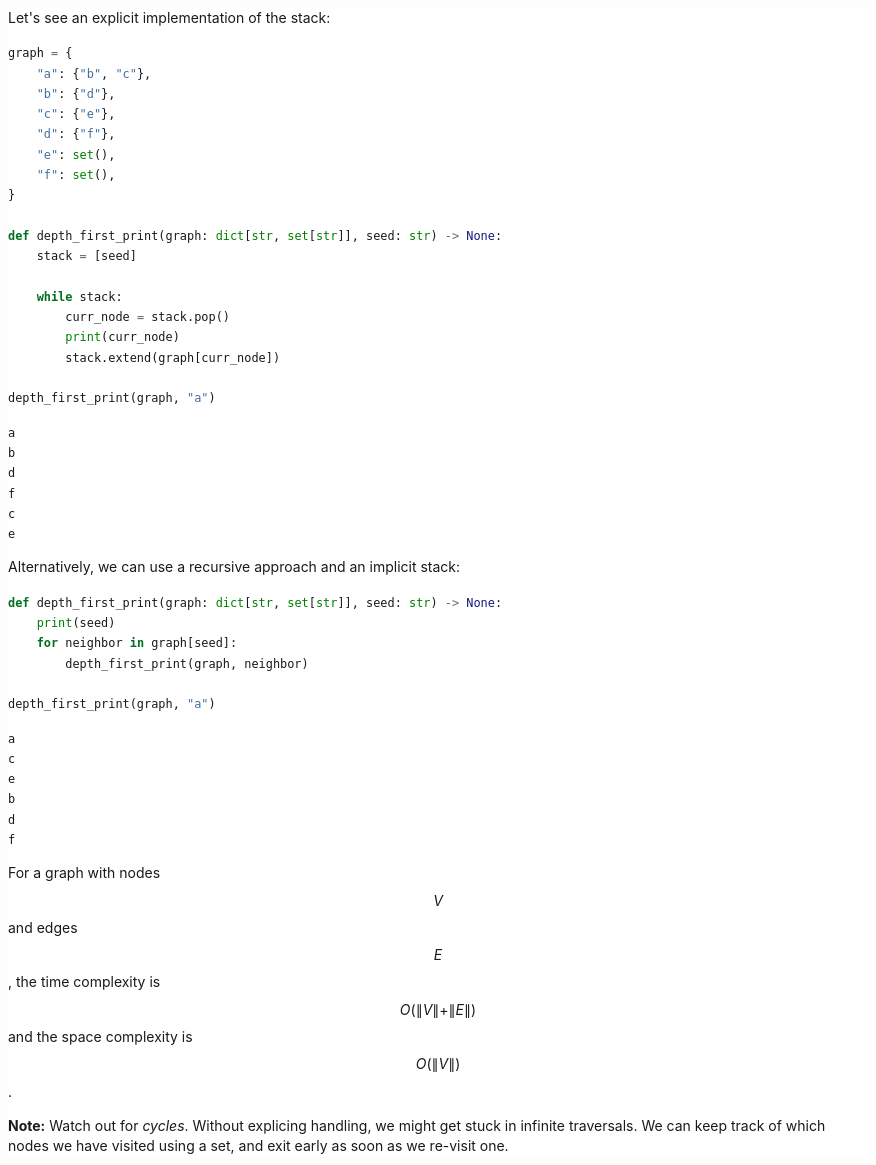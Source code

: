 Let's see an explicit implementation of the stack:

```python
graph = {
    "a": {"b", "c"},
    "b": {"d"},
    "c": {"e"},
    "d": {"f"},
    "e": set(),
    "f": set(),
}

def depth_first_print(graph: dict[str, set[str]], seed: str) -> None:
    stack = [seed]

    while stack:
        curr_node = stack.pop()
        print(curr_node)
        stack.extend(graph[curr_node])

depth_first_print(graph, "a")
```

```
a
b
d
f
c
e
```

Alternatively, we can use a recursive approach and an implicit stack:

```python
def depth_first_print(graph: dict[str, set[str]], seed: str) -> None:
    print(seed)
    for neighbor in graph[seed]:
        depth_first_print(graph, neighbor)

depth_first_print(graph, "a")
```

```
a
c
e
b
d
f
```

For a graph with nodes $$V$$ and edges $$E$$, the time complexity is $$O(\|V\|+\|E\|)$$ and the space complexity is $$O(\|V\|)$$.

**Note:** Watch out for _cycles_. Without explicing handling, we might get stuck in infinite traversals. We can keep track of which nodes we have visited using a set, and exit early as soon as we re-visit one.
